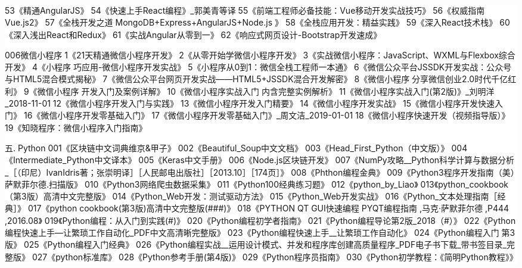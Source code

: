 53《精通AngularJS》
54《快速上手React编程》_郭美青等译
55《前端工程师必备技能：Vue移动开发实战技巧》
56《权威指南Vue.js2》
57《全栈开发之道 MongoDB+Express+AngularJS+Node.js 》
58《全栈应用开发：精益实践》
59《深入React技术栈》
60《深入浅出React和Redux》
61《实战Angular从零到一》
62《响应式网页设计-Bootstrap开发速成》

006微信小程序
1《21天精通微信小程序开发》
2《从零开始学微信小程序开发》
3《实战微信小程序：JavaScript、WXML与Flexbox综合开发》
4《小程序 巧应用-微信小程序开发实战》
5《小程序从0到1：微信全栈工程师一本通》
6《微信公众平台JSSDK开发实战：公众号与HTML5混合模式揭秘》
7《微信公众平台网页开发实战――HTML5+JSSDK混合开发解密》
8《微信小程序 分享微信创业2.0时代千亿红利》
9《微信小程序 开发入门及案例详解》
10《微信小程序实战入门 内含完整实例解析》
11《微信小程序实战入门(第2版)》_刘明洋_2018-11-01
12《微信小程序开发入门与实践》
13《微信小程序开发入门精要》
14《微信小程序开发实战》
15《微信小程序开发快速入门》
16《微信小程序开发零基础入门》
17《微信小程序开发零基础入门》_周文洁_2019-01-01
18《微信小程序快速开发（视频指导版）》
19《知晓程序：微信小程序入门指南》




五. Python
001《区块链中文词典维京&甲子》
002《Beautiful_Soup中文文档》
003《Head_First_Python（中文版）》
004《Intermediate_Python中文译本》
005《Keras中文手册》
006《Node.js区块链开发》
007《NumPy攻略__Python科学计算与数据分析_［（印尼）IvanIdris著；张崇明译］［人民邮电出版社］［2013.10］［174页］》
008《Phthon编程金典》
009《Python3程序开发指南（美）萨默菲尔德.扫描版》
010《Python3网络爬虫数据采集》
011《Python100经典练习题》
012《python_by_Liao》
013《python_cookbook（第3版）高清中文完整版》
014《Python_Web开发：测试驱动方法》
015《Python_Web开发实战》
016《Python_文本处理指南［经典］》
017《python cookbook(第3版)高清中文完整版(###)》
018《PYTHON QT GUI快速编程 PYQT编程指南 ,马克·萨默菲尔德 ,P444 ,2016.08》
019《Python编程：从入门到实践(#)》
020《Python编程初学者指南》
021《Python编程导论第2版_2018（#）》
022《Python编程快速上手—让繁琐工作自动化_PDF中文高清晰完整版》
023《Python编程快速上手__让繁琐工作自动化》
024《Python编程入门  第3版》
025《Python编程入门经典》
026《Python编程实战__运用设计模式、并发和程序库创建高质量程序_PDF电子书下载_带书签目录_完整版》
027《python标准库》
028《Python参考手册(第4版)》
029《Python程序员指南》
030《Python初学教程：《简明Python教程》》
